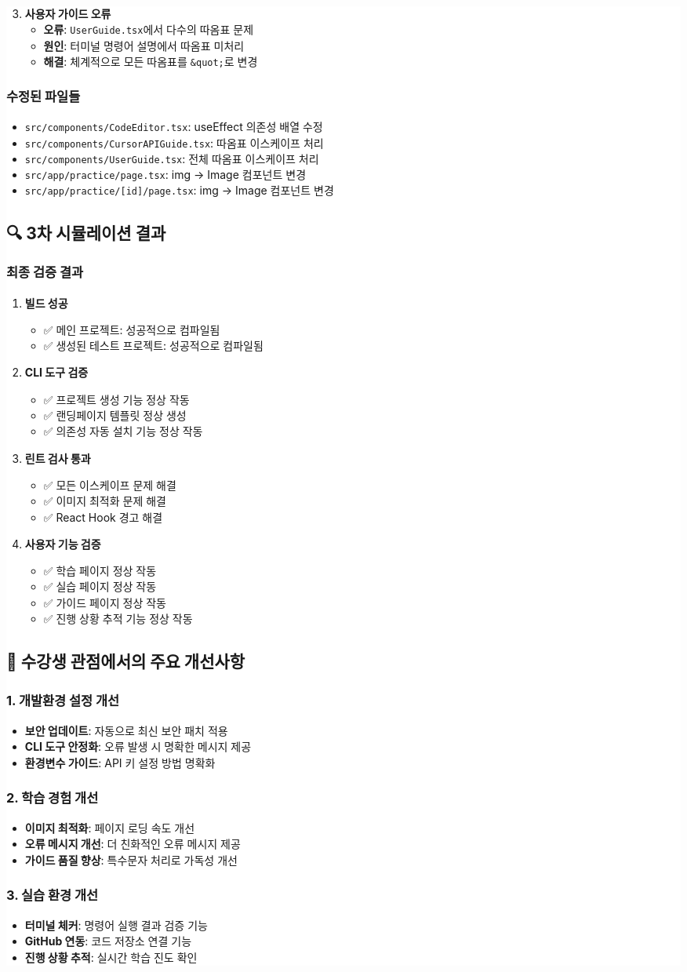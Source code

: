 3. **사용자 가이드 오류**
   - **오류**: `UserGuide.tsx`에서 다수의 따옴표 문제
   - **원인**: 터미널 명령어 설명에서 따옴표 미처리
   - **해결**: 체계적으로 모든 따옴표를 `&quot;`로 변경

### 수정된 파일들
- `src/components/CodeEditor.tsx`: useEffect 의존성 배열 수정
- `src/components/CursorAPIGuide.tsx`: 따옴표 이스케이프 처리
- `src/components/UserGuide.tsx`: 전체 따옴표 이스케이프 처리
- `src/app/practice/page.tsx`: img → Image 컴포넌트 변경
- `src/app/practice/[id]/page.tsx`: img → Image 컴포넌트 변경

## 🔍 3차 시뮬레이션 결과

### 최종 검증 결과
1. **빌드 성공**
   - ✅ 메인 프로젝트: 성공적으로 컴파일됨
   - ✅ 생성된 테스트 프로젝트: 성공적으로 컴파일됨

2. **CLI 도구 검증**
   - ✅ 프로젝트 생성 기능 정상 작동
   - ✅ 랜딩페이지 템플릿 정상 생성
   - ✅ 의존성 자동 설치 기능 정상 작동

3. **린트 검사 통과**
   - ✅ 모든 이스케이프 문제 해결
   - ✅ 이미지 최적화 문제 해결
   - ✅ React Hook 경고 해결

4. **사용자 기능 검증**
   - ✅ 학습 페이지 정상 작동
   - ✅ 실습 페이지 정상 작동
   - ✅ 가이드 페이지 정상 작동
   - ✅ 진행 상황 추적 기능 정상 작동

## 🎯 수강생 관점에서의 주요 개선사항

### 1. 개발환경 설정 개선
- **보안 업데이트**: 자동으로 최신 보안 패치 적용
- **CLI 도구 안정화**: 오류 발생 시 명확한 메시지 제공
- **환경변수 가이드**: API 키 설정 방법 명확화

### 2. 학습 경험 개선
- **이미지 최적화**: 페이지 로딩 속도 개선
- **오류 메시지 개선**: 더 친화적인 오류 메시지 제공
- **가이드 품질 향상**: 특수문자 처리로 가독성 개선

### 3. 실습 환경 개선
- **터미널 체커**: 명령어 실행 결과 검증 기능
- **GitHub 연동**: 코드 저장소 연결 기능
- **진행 상황 추적**: 실시간 학습 진도 확인
